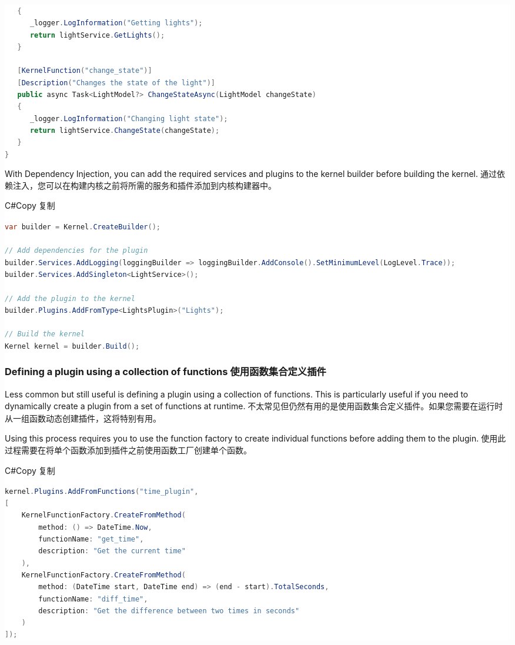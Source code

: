 ```csharp
   {
      _logger.LogInformation("Getting lights");
      return lightService.GetLights();
   }

   [KernelFunction("change_state")]
   [Description("Changes the state of the light")]
   public async Task<LightModel?> ChangeStateAsync(LightModel changeState)
   {
      _logger.LogInformation("Changing light state");
      return lightService.ChangeState(changeState);
   }
}
```

With Dependency Injection, you can add the required services and plugins to the kernel builder before building the kernel.
通过依赖注入，您可以在构建内核之前将所需的服务和插件添加到内核构建器中。

C#Copy  复制

```csharp
var builder = Kernel.CreateBuilder();

// Add dependencies for the plugin
builder.Services.AddLogging(loggingBuilder => loggingBuilder.AddConsole().SetMinimumLevel(LogLevel.Trace));
builder.Services.AddSingleton<LightService>();

// Add the plugin to the kernel
builder.Plugins.AddFromType<LightsPlugin>("Lights");

// Build the kernel
Kernel kernel = builder.Build();
```



### Defining a plugin using a collection of functions 使用函数集合定义插件

Less common but still useful is defining a plugin using a collection of functions. This is particularly useful if you need to dynamically create a plugin from a set of functions at runtime.
不太常见但仍然有用的是使用函数集合定义插件。如果您需要在运行时从一组函数动态创建插件，这将特别有用。

Using this process requires you to use the function factory to create individual functions before adding them to the plugin.
使用此过程需要在将单个函数添加到插件之前使用函数工厂创建单个函数。

C#Copy  复制

```csharp
kernel.Plugins.AddFromFunctions("time_plugin",
[
    KernelFunctionFactory.CreateFromMethod(
        method: () => DateTime.Now,
        functionName: "get_time",
        description: "Get the current time"
    ),
    KernelFunctionFactory.CreateFromMethod(
        method: (DateTime start, DateTime end) => (end - start).TotalSeconds,
        functionName: "diff_time",
        description: "Get the difference between two times in seconds"
    )
]);
```
